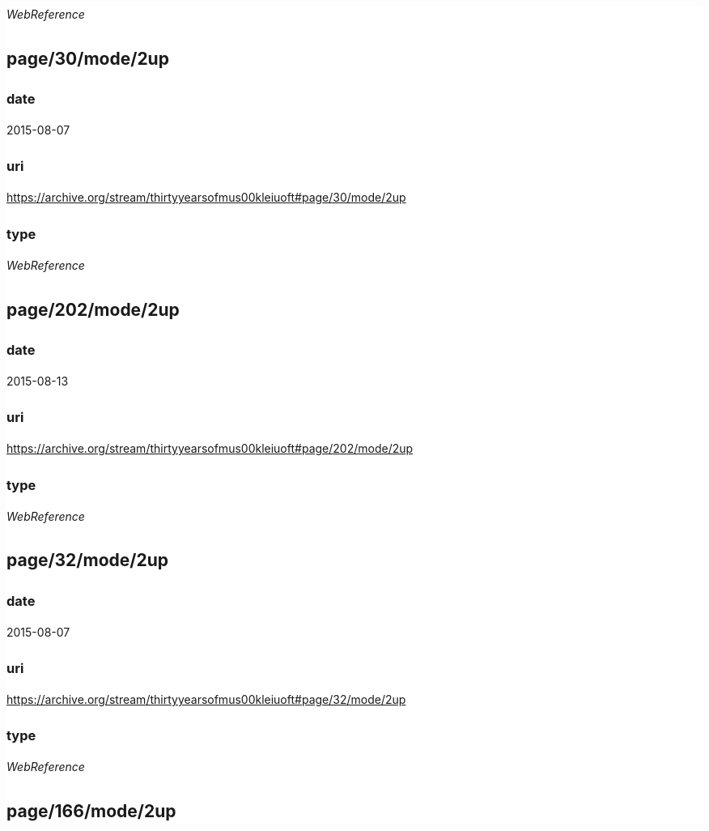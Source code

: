 *WebReference*

## page/30/mode/2up

### date


2015-08-07

### uri


https://archive.org/stream/thirtyyearsofmus00kleiuoft#page/30/mode/2up

### type


*WebReference*

## page/202/mode/2up

### date


2015-08-13

### uri


https://archive.org/stream/thirtyyearsofmus00kleiuoft#page/202/mode/2up

### type


*WebReference*

## page/32/mode/2up

### date


2015-08-07

### uri


https://archive.org/stream/thirtyyearsofmus00kleiuoft#page/32/mode/2up

### type


*WebReference*

## page/166/mode/2up
